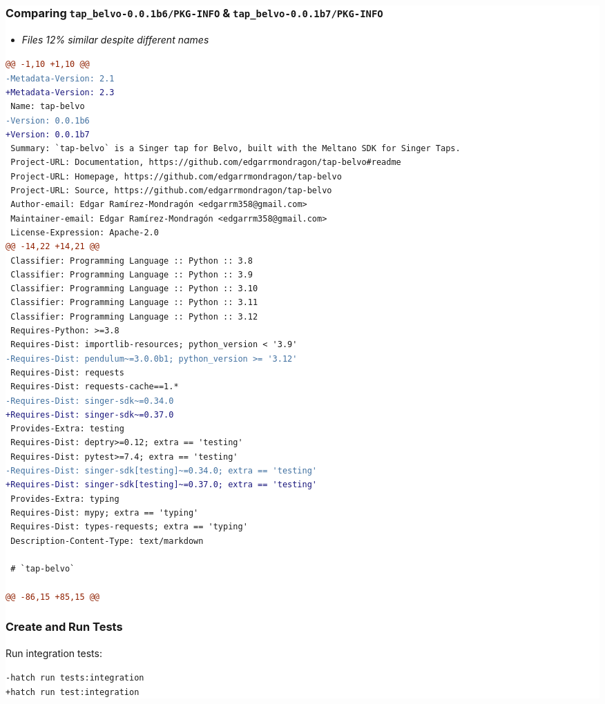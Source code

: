 ### Comparing `tap_belvo-0.0.1b6/PKG-INFO` & `tap_belvo-0.0.1b7/PKG-INFO`

 * *Files 12% similar despite different names*

```diff
@@ -1,10 +1,10 @@
-Metadata-Version: 2.1
+Metadata-Version: 2.3
 Name: tap-belvo
-Version: 0.0.1b6
+Version: 0.0.1b7
 Summary: `tap-belvo` is a Singer tap for Belvo, built with the Meltano SDK for Singer Taps.
 Project-URL: Documentation, https://github.com/edgarrmondragon/tap-belvo#readme
 Project-URL: Homepage, https://github.com/edgarrmondragon/tap-belvo
 Project-URL: Source, https://github.com/edgarrmondragon/tap-belvo
 Author-email: Edgar Ramírez-Mondragón <edgarrm358@gmail.com>
 Maintainer-email: Edgar Ramírez-Mondragón <edgarrm358@gmail.com>
 License-Expression: Apache-2.0
@@ -14,22 +14,21 @@
 Classifier: Programming Language :: Python :: 3.8
 Classifier: Programming Language :: Python :: 3.9
 Classifier: Programming Language :: Python :: 3.10
 Classifier: Programming Language :: Python :: 3.11
 Classifier: Programming Language :: Python :: 3.12
 Requires-Python: >=3.8
 Requires-Dist: importlib-resources; python_version < '3.9'
-Requires-Dist: pendulum~=3.0.0b1; python_version >= '3.12'
 Requires-Dist: requests
 Requires-Dist: requests-cache==1.*
-Requires-Dist: singer-sdk~=0.34.0
+Requires-Dist: singer-sdk~=0.37.0
 Provides-Extra: testing
 Requires-Dist: deptry>=0.12; extra == 'testing'
 Requires-Dist: pytest>=7.4; extra == 'testing'
-Requires-Dist: singer-sdk[testing]~=0.34.0; extra == 'testing'
+Requires-Dist: singer-sdk[testing]~=0.37.0; extra == 'testing'
 Provides-Extra: typing
 Requires-Dist: mypy; extra == 'typing'
 Requires-Dist: types-requests; extra == 'typing'
 Description-Content-Type: text/markdown
 
 # `tap-belvo`
 
@@ -86,15 +85,15 @@
 ```
 
 ### Create and Run Tests
 
 Run integration tests:
 
 ```bash
-hatch run tests:integration
+hatch run test:integration
 ```
 